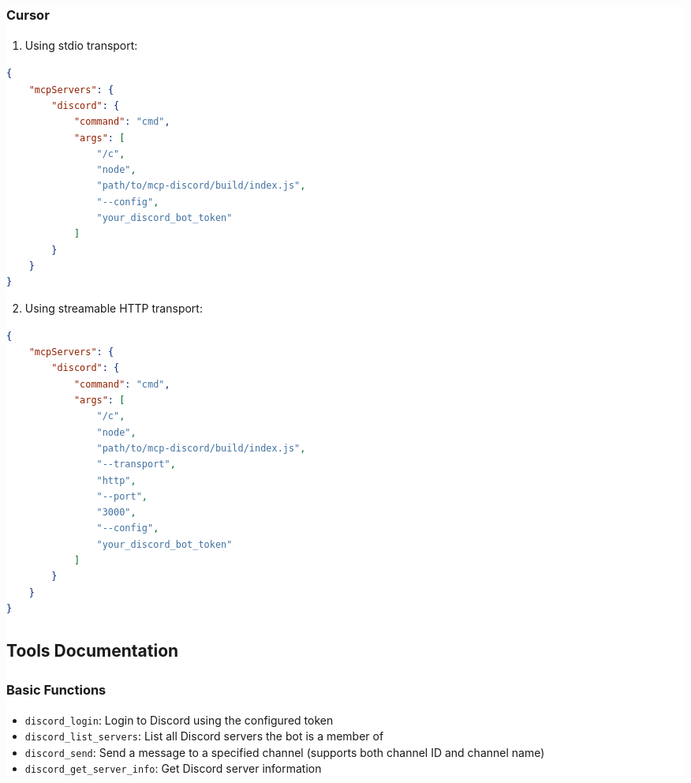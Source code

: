 ```json
```

### Cursor

1. Using stdio transport:
```json
{
    "mcpServers": {
        "discord": {
            "command": "cmd",
            "args": [
                "/c",
                "node",
                "path/to/mcp-discord/build/index.js",
                "--config",
                "your_discord_bot_token"
            ]
        }
    }
}
```

2. Using streamable HTTP transport:
```json
{
    "mcpServers": {
        "discord": {
            "command": "cmd",
            "args": [
                "/c",
                "node",
                "path/to/mcp-discord/build/index.js",
                "--transport",
                "http",
                "--port",
                "3000",
                "--config",
                "your_discord_bot_token"
            ]
        }
    }
}
```

## Tools Documentation

### Basic Functions

- `discord_login`: Login to Discord using the configured token
- `discord_list_servers`: List all Discord servers the bot is a member of
- `discord_send`: Send a message to a specified channel (supports both channel ID and channel name)
- `discord_get_server_info`: Get Discord server information
